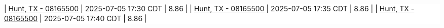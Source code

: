| [Hunt, TX - 08165500](https://waterdata.usgs.gov/monitoring-location/|-08165500/#dataTypeId=continuous-00065--887047781&startDT=2025-07-03&endDT=2025-07-05) | 2025-07-05 17:30 CDT | 8.86 |
| [Hunt, TX - 08165500](https://waterdata.usgs.gov/monitoring-location/|-08165500/#dataTypeId=continuous-00065--887047781&startDT=2025-07-03&endDT=2025-07-05) | 2025-07-05 17:35 CDT | 8.86 |
| [Hunt, TX - 08165500](https://waterdata.usgs.gov/monitoring-location/|-08165500/#dataTypeId=continuous-00065--887047781&startDT=2025-07-03&endDT=2025-07-05) | 2025-07-05 17:40 CDT | 8.86 |
